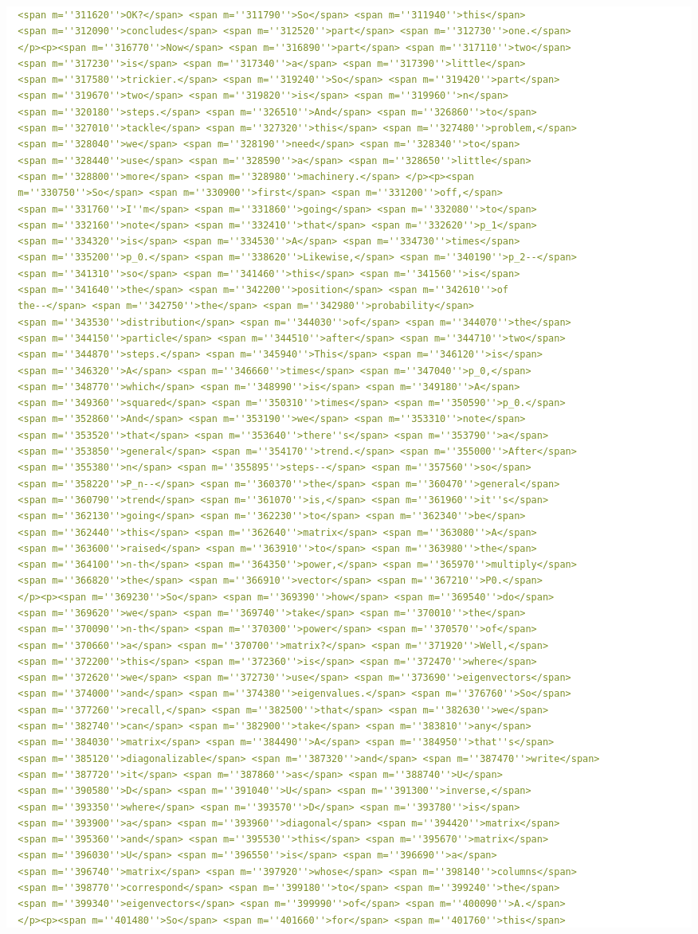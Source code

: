 ```yaml
  <span m=''311620''>OK?</span> <span m=''311790''>So</span> <span m=''311940''>this</span>
  <span m=''312090''>concludes</span> <span m=''312520''>part</span> <span m=''312730''>one.</span>
  </p><p><span m=''316770''>Now</span> <span m=''316890''>part</span> <span m=''317110''>two</span>
  <span m=''317230''>is</span> <span m=''317340''>a</span> <span m=''317390''>little</span>
  <span m=''317580''>trickier.</span> <span m=''319240''>So</span> <span m=''319420''>part</span>
  <span m=''319670''>two</span> <span m=''319820''>is</span> <span m=''319960''>n</span>
  <span m=''320180''>steps.</span> <span m=''326510''>And</span> <span m=''326860''>to</span>
  <span m=''327010''>tackle</span> <span m=''327320''>this</span> <span m=''327480''>problem,</span>
  <span m=''328040''>we</span> <span m=''328190''>need</span> <span m=''328340''>to</span>
  <span m=''328440''>use</span> <span m=''328590''>a</span> <span m=''328650''>little</span>
  <span m=''328800''>more</span> <span m=''328980''>machinery.</span> </p><p><span
  m=''330750''>So</span> <span m=''330900''>first</span> <span m=''331200''>off,</span>
  <span m=''331760''>I''m</span> <span m=''331860''>going</span> <span m=''332080''>to</span>
  <span m=''332160''>note</span> <span m=''332410''>that</span> <span m=''332620''>p_1</span>
  <span m=''334320''>is</span> <span m=''334530''>A</span> <span m=''334730''>times</span>
  <span m=''335200''>p_0.</span> <span m=''338620''>Likewise,</span> <span m=''340190''>p_2--</span>
  <span m=''341310''>so</span> <span m=''341460''>this</span> <span m=''341560''>is</span>
  <span m=''341640''>the</span> <span m=''342200''>position</span> <span m=''342610''>of
  the--</span> <span m=''342750''>the</span> <span m=''342980''>probability</span>
  <span m=''343530''>distribution</span> <span m=''344030''>of</span> <span m=''344070''>the</span>
  <span m=''344150''>particle</span> <span m=''344510''>after</span> <span m=''344710''>two</span>
  <span m=''344870''>steps.</span> <span m=''345940''>This</span> <span m=''346120''>is</span>
  <span m=''346320''>A</span> <span m=''346660''>times</span> <span m=''347040''>p_0,</span>
  <span m=''348770''>which</span> <span m=''348990''>is</span> <span m=''349180''>A</span>
  <span m=''349360''>squared</span> <span m=''350310''>times</span> <span m=''350590''>p_0.</span>
  <span m=''352860''>And</span> <span m=''353190''>we</span> <span m=''353310''>note</span>
  <span m=''353520''>that</span> <span m=''353640''>there''s</span> <span m=''353790''>a</span>
  <span m=''353850''>general</span> <span m=''354170''>trend.</span> <span m=''355000''>After</span>
  <span m=''355380''>n</span> <span m=''355895''>steps--</span> <span m=''357560''>so</span>
  <span m=''358220''>P_n--</span> <span m=''360370''>the</span> <span m=''360470''>general</span>
  <span m=''360790''>trend</span> <span m=''361070''>is,</span> <span m=''361960''>it''s</span>
  <span m=''362130''>going</span> <span m=''362230''>to</span> <span m=''362340''>be</span>
  <span m=''362440''>this</span> <span m=''362640''>matrix</span> <span m=''363080''>A</span>
  <span m=''363600''>raised</span> <span m=''363910''>to</span> <span m=''363980''>the</span>
  <span m=''364100''>n-th</span> <span m=''364350''>power,</span> <span m=''365970''>multiply</span>
  <span m=''366820''>the</span> <span m=''366910''>vector</span> <span m=''367210''>P0.</span>
  </p><p><span m=''369230''>So</span> <span m=''369390''>how</span> <span m=''369540''>do</span>
  <span m=''369620''>we</span> <span m=''369740''>take</span> <span m=''370010''>the</span>
  <span m=''370090''>n-th</span> <span m=''370300''>power</span> <span m=''370570''>of</span>
  <span m=''370660''>a</span> <span m=''370700''>matrix?</span> <span m=''371920''>Well,</span>
  <span m=''372200''>this</span> <span m=''372360''>is</span> <span m=''372470''>where</span>
  <span m=''372620''>we</span> <span m=''372730''>use</span> <span m=''373690''>eigenvectors</span>
  <span m=''374000''>and</span> <span m=''374380''>eigenvalues.</span> <span m=''376760''>So</span>
  <span m=''377260''>recall,</span> <span m=''382500''>that</span> <span m=''382630''>we</span>
  <span m=''382740''>can</span> <span m=''382900''>take</span> <span m=''383810''>any</span>
  <span m=''384030''>matrix</span> <span m=''384490''>A</span> <span m=''384950''>that''s</span>
  <span m=''385120''>diagonalizable</span> <span m=''387320''>and</span> <span m=''387470''>write</span>
  <span m=''387720''>it</span> <span m=''387860''>as</span> <span m=''388740''>U</span>
  <span m=''390580''>D</span> <span m=''391040''>U</span> <span m=''391300''>inverse,</span>
  <span m=''393350''>where</span> <span m=''393570''>D</span> <span m=''393780''>is</span>
  <span m=''393900''>a</span> <span m=''393960''>diagonal</span> <span m=''394420''>matrix</span>
  <span m=''395360''>and</span> <span m=''395530''>this</span> <span m=''395670''>matrix</span>
  <span m=''396030''>U</span> <span m=''396550''>is</span> <span m=''396690''>a</span>
  <span m=''396740''>matrix</span> <span m=''397920''>whose</span> <span m=''398140''>columns</span>
  <span m=''398770''>correspond</span> <span m=''399180''>to</span> <span m=''399240''>the</span>
  <span m=''399340''>eigenvectors</span> <span m=''399990''>of</span> <span m=''400090''>A.</span>
  </p><p><span m=''401480''>So</span> <span m=''401660''>for</span> <span m=''401760''>this</span>
```